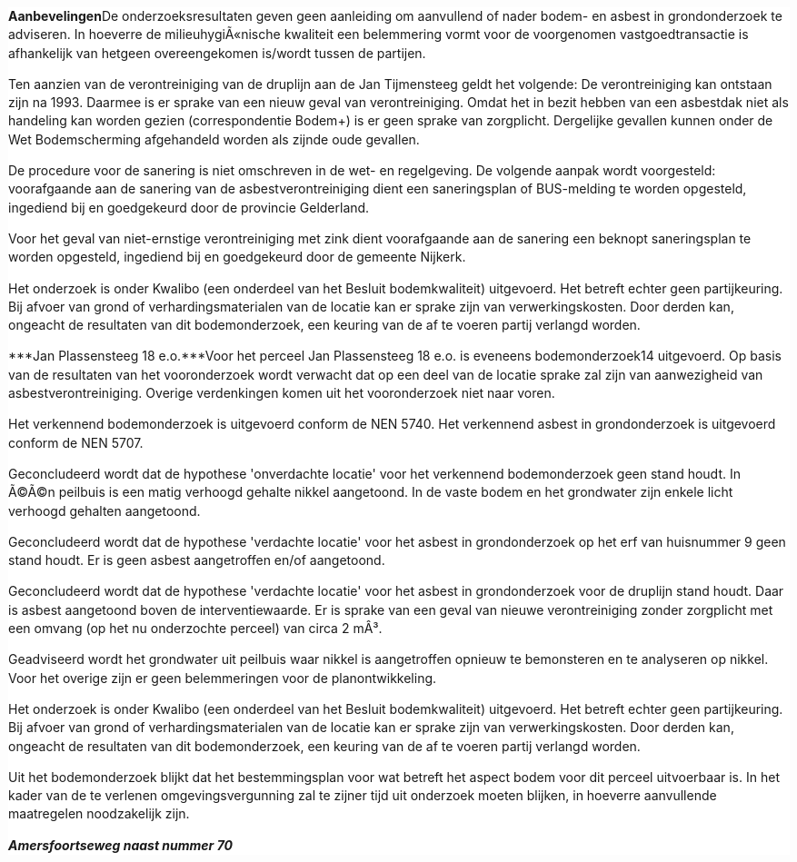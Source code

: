 **Aanbevelingen**De onderzoeksresultaten geven geen aanleiding om aanvullend of nader bodem\- en asbest in grondonderzoek te adviseren. In hoeverre de milieuhygiÃ«nische kwaliteit een belemmering vormt voor de voorgenomen vastgoedtransactie is afhankelijk van hetgeen overeengekomen is/wordt tussen de partijen.

Ten aanzien van de verontreiniging van de druplijn aan de Jan Tijmensteeg geldt het volgende: De verontreiniging kan ontstaan zijn na 1993\. Daarmee is er sprake van een nieuw geval van verontreiniging. Omdat het in bezit hebben van een asbestdak niet als handeling kan worden gezien (correspondentie Bodem\+) is er geen sprake van zorgplicht. Dergelijke gevallen kunnen onder de Wet Bodemscherming afgehandeld worden als zijnde oude gevallen.

De procedure voor de sanering is niet omschreven in de wet\- en regelgeving. De volgende aanpak wordt voorgesteld: voorafgaande aan de sanering van de asbestverontreiniging dient een saneringsplan of BUS\-melding te worden opgesteld, ingediend bij en goedgekeurd door de provincie Gelderland.

Voor het geval van niet\-ernstige verontreiniging met zink dient voorafgaande aan de sanering een beknopt saneringsplan te worden opgesteld, ingediend bij en goedgekeurd door de gemeente Nijkerk.

Het onderzoek is onder Kwalibo (een onderdeel van het Besluit bodemkwaliteit) uitgevoerd. Het betreft echter geen partijkeuring. Bij afvoer van grond of verhardingsmaterialen van de locatie kan er sprake zijn van verwerkingskosten. Door derden kan, ongeacht de resultaten van dit bodemonderzoek, een keuring van de af te voeren partij verlangd worden.

***Jan Plassensteeg 18 e.o.***Voor het perceel Jan Plassensteeg 18 e.o. is eveneens bodemonderzoek14 uitgevoerd. Op basis van de resultaten van het vooronderzoek wordt verwacht dat op een deel van de locatie sprake zal zijn van aanwezigheid van asbestverontreiniging. Overige verdenkingen komen uit het vooronderzoek niet naar voren.

Het verkennend bodemonderzoek is uitgevoerd conform de NEN 5740\. Het verkennend asbest in grondonderzoek is uitgevoerd conform de NEN 5707\.

Geconcludeerd wordt dat de hypothese 'onverdachte locatie' voor het verkennend bodemonderzoek geen stand houdt. In Ã©Ã©n peilbuis is een matig verhoogd gehalte nikkel aangetoond. In de vaste bodem en het grondwater zijn enkele licht verhoogd gehalten aangetoond.

Geconcludeerd wordt dat de hypothese 'verdachte locatie' voor het asbest in grondonderzoek op het erf van huisnummer 9 geen stand houdt. Er is geen asbest aangetroffen en/of aangetoond.

Geconcludeerd wordt dat de hypothese 'verdachte locatie' voor het asbest in grondonderzoek voor de druplijn stand houdt. Daar is asbest aangetoond boven de interventiewaarde. Er is sprake van een geval van nieuwe verontreiniging zonder zorgplicht met een omvang (op het nu onderzochte perceel) van circa 2 mÂ³.

Geadviseerd wordt het grondwater uit peilbuis waar nikkel is aangetroffen opnieuw te bemonsteren en te analyseren op nikkel. Voor het overige zijn er geen belemmeringen voor de planontwikkeling.

Het onderzoek is onder Kwalibo (een onderdeel van het Besluit bodemkwaliteit) uitgevoerd. Het betreft echter geen partijkeuring. Bij afvoer van grond of verhardingsmaterialen van de locatie kan er sprake zijn van verwerkingskosten. Door derden kan, ongeacht de resultaten van dit bodemonderzoek, een keuring van de af te voeren partij verlangd worden.

Uit het bodemonderzoek blijkt dat het bestemmingsplan voor wat betreft het aspect bodem voor dit perceel uitvoerbaar is. In het kader van de te verlenen omgevingsvergunning zal te zijner tijd uit onderzoek moeten blijken, in hoeverre aanvullende maatregelen noodzakelijk zijn.

***Amersfoortseweg naast nummer 70***
